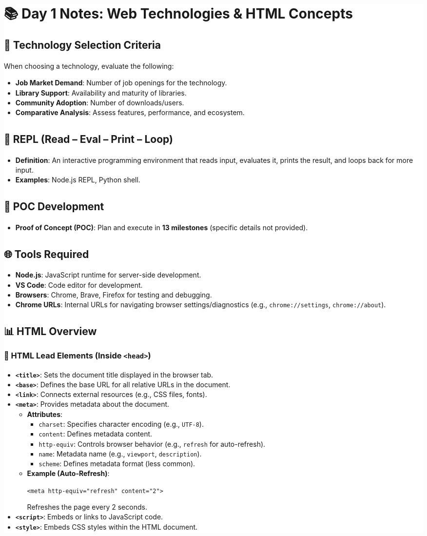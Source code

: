 
# 📚 Day 1 Notes: Web Technologies & HTML Concepts

## 🔧 Technology Selection Criteria
When choosing a technology, evaluate the following:
- **Job Market Demand**: Number of job openings for the technology.
- **Library Support**: Availability and maturity of libraries.
- **Community Adoption**: Number of downloads/users.
- **Comparative Analysis**: Assess features, performance, and ecosystem.

## 🔄 REPL (Read – Eval – Print – Loop)
- **Definition**: An interactive programming environment that reads input, evaluates it, prints the result, and loops back for more input.
- **Examples**: Node.js REPL, Python shell.

## 🧪 POC Development
- **Proof of Concept (POC)**: Plan and execute in **13 milestones** (specific details not provided).

## 🌐 Tools Required
- **Node.js**: JavaScript runtime for server-side development.
- **VS Code**: Code editor for development.
- **Browsers**: Chrome, Brave, Firefox for testing and debugging.
- **Chrome URLs**: Internal URLs for navigating browser settings/diagnostics (e.g., `chrome://settings`, `chrome://about`).

## 📊 HTML Overview

### 🔹 HTML Lead Elements (Inside `<head>`)
- **`<title>`**: Sets the document title displayed in the browser tab.
- **`<base>`**: Defines the base URL for all relative URLs in the document.
- **`<link>`**: Connects external resources (e.g., CSS files, fonts).
- **`<meta>`**: Provides metadata about the document.
  - **Attributes**:
    - `charset`: Specifies character encoding (e.g., `UTF-8`).
    - `content`: Defines metadata content.
    - `http-equiv`: Controls browser behavior (e.g., `refresh` for auto-refresh).
    - `name`: Metadata name (e.g., `viewport`, `description`).
    - `scheme`: Defines metadata format (less common).
  - **Example (Auto-Refresh)**:
    ```html:disable-run
    <meta http-equiv="refresh" content="2">
    ```
    Refreshes the page every 2 seconds.
- **`<script>`**: Embeds or links to JavaScript code.
- **`<style>`**: Embeds CSS styles within the HTML document.
